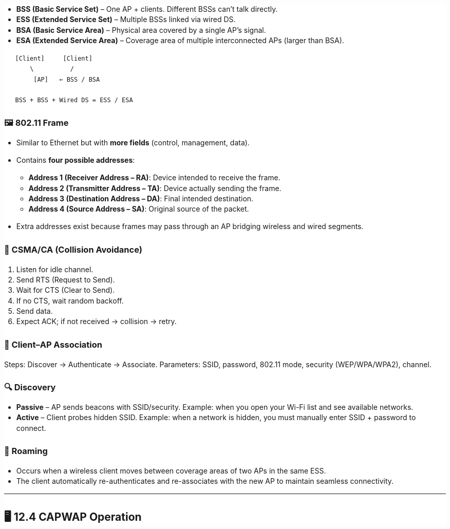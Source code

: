 * **BSS (Basic Service Set)** – One AP + clients. Different BSSs can’t talk directly.
* **ESS (Extended Service Set)** – Multiple BSSs linked via wired DS.
* **BSA (Basic Service Area)** – Physical area covered by a single AP’s signal.
* **ESA (Extended Service Area)** – Coverage area of multiple interconnected APs (larger than BSA).

```
   [Client]     [Client]
       \          /
        [AP]   ← BSS / BSA

   BSS + BSS + Wired DS = ESS / ESA
```

### 🖼️ 802.11 Frame

* Similar to Ethernet but with **more fields** (control, management, data).
* Contains **four possible addresses**:

  * **Address 1 (Receiver Address – RA)**: Device intended to receive the frame.
  * **Address 2 (Transmitter Address – TA)**: Device actually sending the frame.
  * **Address 3 (Destination Address – DA)**: Final intended destination.
  * **Address 4 (Source Address – SA)**: Original source of the packet.
* Extra addresses exist because frames may pass through an AP bridging wireless and wired segments.

### 🚦 CSMA/CA (Collision Avoidance)

1. Listen for idle channel.
2. Send RTS (Request to Send).
3. Wait for CTS (Clear to Send).
4. If no CTS, wait random backoff.
5. Send data.
6. Expect ACK; if not received → collision → retry.

### 📡 Client–AP Association

Steps: Discover → Authenticate → Associate.
Parameters: SSID, password, 802.11 mode, security (WEP/WPA/WPA2), channel.

### 🔍 Discovery

* **Passive** – AP sends beacons with SSID/security. Example: when you open your Wi-Fi list and see available networks.
* **Active** – Client probes hidden SSID. Example: when a network is hidden, you must manually enter SSID + password to connect.

### 🚶 Roaming

* Occurs when a wireless client moves between coverage areas of two APs in the same ESS.
* The client automatically re-authenticates and re-associates with the new AP to maintain seamless connectivity.

---

## 🖥️ 12.4 CAPWAP Operation
